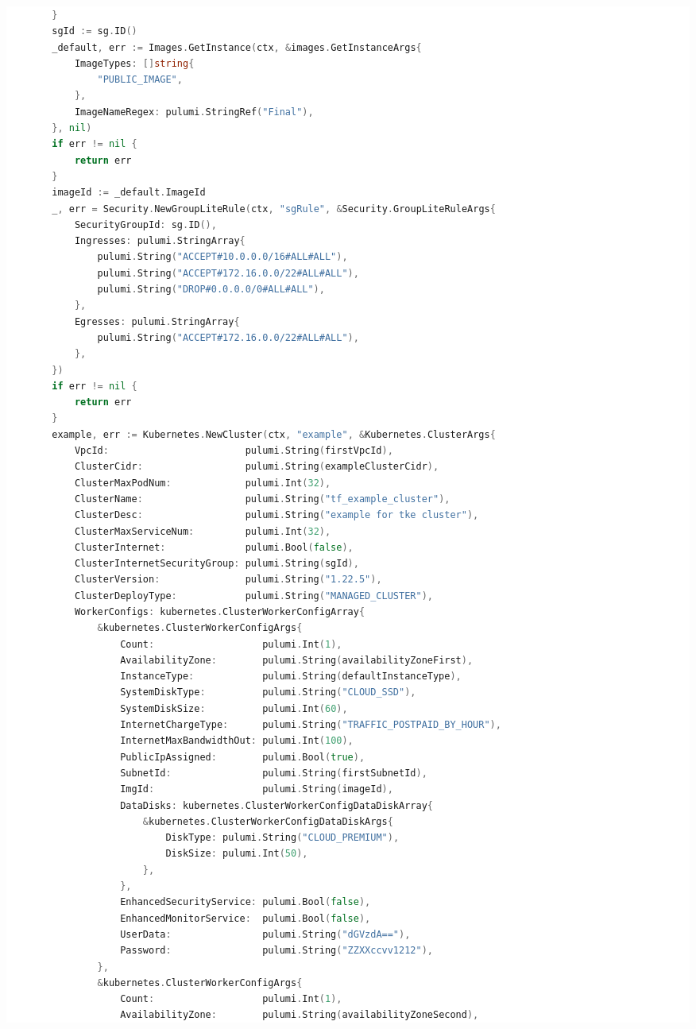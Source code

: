 ```go
		}
		sgId := sg.ID()
		_default, err := Images.GetInstance(ctx, &images.GetInstanceArgs{
			ImageTypes: []string{
				"PUBLIC_IMAGE",
			},
			ImageNameRegex: pulumi.StringRef("Final"),
		}, nil)
		if err != nil {
			return err
		}
		imageId := _default.ImageId
		_, err = Security.NewGroupLiteRule(ctx, "sgRule", &Security.GroupLiteRuleArgs{
			SecurityGroupId: sg.ID(),
			Ingresses: pulumi.StringArray{
				pulumi.String("ACCEPT#10.0.0.0/16#ALL#ALL"),
				pulumi.String("ACCEPT#172.16.0.0/22#ALL#ALL"),
				pulumi.String("DROP#0.0.0.0/0#ALL#ALL"),
			},
			Egresses: pulumi.StringArray{
				pulumi.String("ACCEPT#172.16.0.0/22#ALL#ALL"),
			},
		})
		if err != nil {
			return err
		}
		example, err := Kubernetes.NewCluster(ctx, "example", &Kubernetes.ClusterArgs{
			VpcId:                        pulumi.String(firstVpcId),
			ClusterCidr:                  pulumi.String(exampleClusterCidr),
			ClusterMaxPodNum:             pulumi.Int(32),
			ClusterName:                  pulumi.String("tf_example_cluster"),
			ClusterDesc:                  pulumi.String("example for tke cluster"),
			ClusterMaxServiceNum:         pulumi.Int(32),
			ClusterInternet:              pulumi.Bool(false),
			ClusterInternetSecurityGroup: pulumi.String(sgId),
			ClusterVersion:               pulumi.String("1.22.5"),
			ClusterDeployType:            pulumi.String("MANAGED_CLUSTER"),
			WorkerConfigs: kubernetes.ClusterWorkerConfigArray{
				&kubernetes.ClusterWorkerConfigArgs{
					Count:                   pulumi.Int(1),
					AvailabilityZone:        pulumi.String(availabilityZoneFirst),
					InstanceType:            pulumi.String(defaultInstanceType),
					SystemDiskType:          pulumi.String("CLOUD_SSD"),
					SystemDiskSize:          pulumi.Int(60),
					InternetChargeType:      pulumi.String("TRAFFIC_POSTPAID_BY_HOUR"),
					InternetMaxBandwidthOut: pulumi.Int(100),
					PublicIpAssigned:        pulumi.Bool(true),
					SubnetId:                pulumi.String(firstSubnetId),
					ImgId:                   pulumi.String(imageId),
					DataDisks: kubernetes.ClusterWorkerConfigDataDiskArray{
						&kubernetes.ClusterWorkerConfigDataDiskArgs{
							DiskType: pulumi.String("CLOUD_PREMIUM"),
							DiskSize: pulumi.Int(50),
						},
					},
					EnhancedSecurityService: pulumi.Bool(false),
					EnhancedMonitorService:  pulumi.Bool(false),
					UserData:                pulumi.String("dGVzdA=="),
					Password:                pulumi.String("ZZXXccvv1212"),
				},
				&kubernetes.ClusterWorkerConfigArgs{
					Count:                   pulumi.Int(1),
					AvailabilityZone:        pulumi.String(availabilityZoneSecond),
```